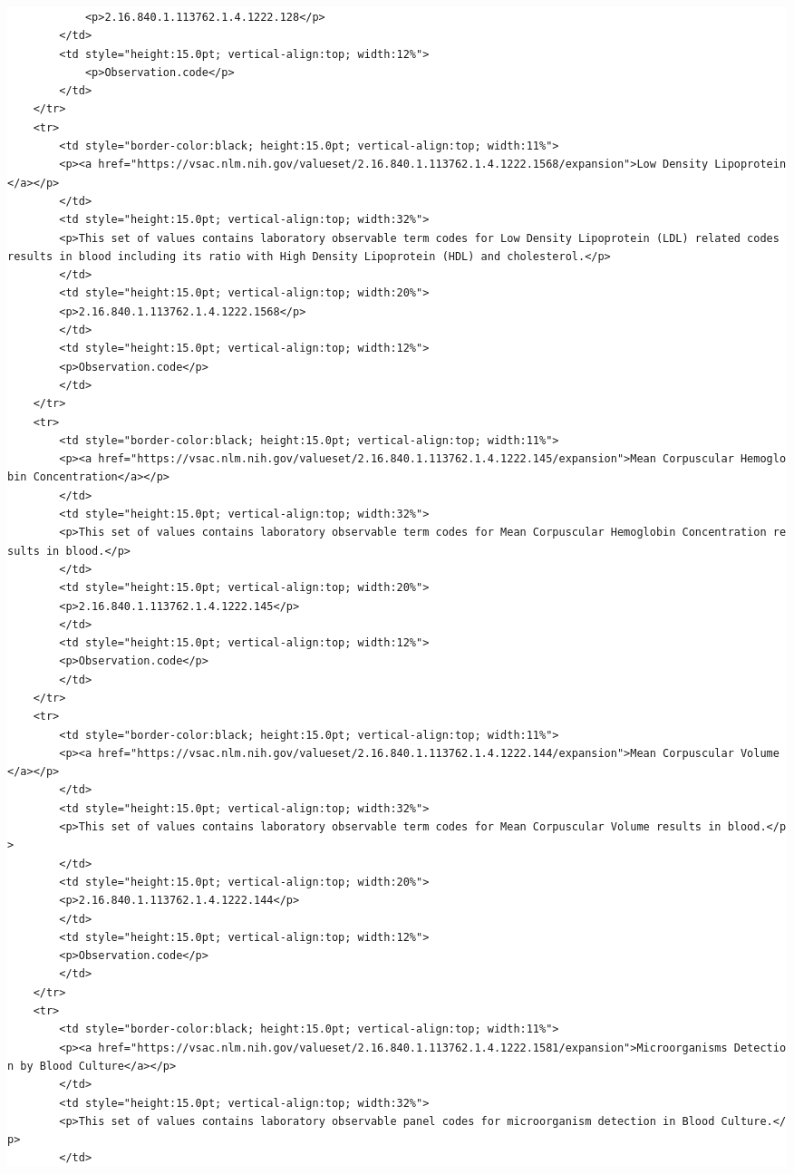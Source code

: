 				<p>2.16.840.1.113762.1.4.1222.128</p>
			</td>
			<td style="height:15.0pt; vertical-align:top; width:12%">
				<p>Observation.code</p>
			</td>
		</tr>
		<tr>
			<td style="border-color:black; height:15.0pt; vertical-align:top; width:11%">
			<p><a href="https://vsac.nlm.nih.gov/valueset/2.16.840.1.113762.1.4.1222.1568/expansion">Low Density Lipoprotein</a></p>
			</td>
			<td style="height:15.0pt; vertical-align:top; width:32%">
			<p>This set of values contains laboratory observable term codes for Low Density Lipoprotein (LDL) related codes results in blood including its ratio with High Density Lipoprotein (HDL) and cholesterol.</p>
			</td>
			<td style="height:15.0pt; vertical-align:top; width:20%">
			<p>2.16.840.1.113762.1.4.1222.1568</p>
			</td>
			<td style="height:15.0pt; vertical-align:top; width:12%">
			<p>Observation.code</p>
			</td>
		</tr>
		<tr>
			<td style="border-color:black; height:15.0pt; vertical-align:top; width:11%">
			<p><a href="https://vsac.nlm.nih.gov/valueset/2.16.840.1.113762.1.4.1222.145/expansion">Mean Corpuscular Hemoglobin Concentration</a></p>
			</td>
			<td style="height:15.0pt; vertical-align:top; width:32%">
			<p>This set of values contains laboratory observable term codes for Mean Corpuscular Hemoglobin Concentration results in blood.</p>
			</td>
			<td style="height:15.0pt; vertical-align:top; width:20%">
			<p>2.16.840.1.113762.1.4.1222.145</p>
			</td>
			<td style="height:15.0pt; vertical-align:top; width:12%">
			<p>Observation.code</p>
			</td>
		</tr>
		<tr>
			<td style="border-color:black; height:15.0pt; vertical-align:top; width:11%">
			<p><a href="https://vsac.nlm.nih.gov/valueset/2.16.840.1.113762.1.4.1222.144/expansion">Mean Corpuscular Volume</a></p>
			</td>
			<td style="height:15.0pt; vertical-align:top; width:32%">
			<p>This set of values contains laboratory observable term codes for Mean Corpuscular Volume results in blood.</p>
			</td>
			<td style="height:15.0pt; vertical-align:top; width:20%">
			<p>2.16.840.1.113762.1.4.1222.144</p>
			</td>
			<td style="height:15.0pt; vertical-align:top; width:12%">
			<p>Observation.code</p>
			</td>
		</tr>
		<tr>
			<td style="border-color:black; height:15.0pt; vertical-align:top; width:11%">
			<p><a href="https://vsac.nlm.nih.gov/valueset/2.16.840.1.113762.1.4.1222.1581/expansion">Microorganisms Detection by Blood Culture</a></p>
			</td>
			<td style="height:15.0pt; vertical-align:top; width:32%">
			<p>This set of values contains laboratory observable panel codes for microorganism detection in Blood Culture.</p>
			</td>